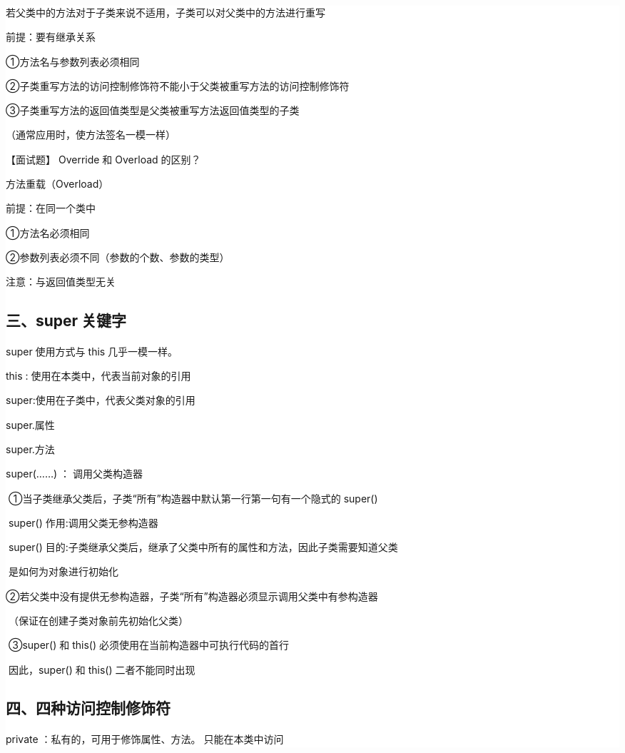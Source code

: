 若父类中的方法对于子类来说不适用，子类可以对父类中的方法进行重写

前提：要有继承关系

①方法名与参数列表必须相同

②子类重写方法的访问控制修饰符不能小于父类被重写方法的访问控制修饰符

③子类重写方法的返回值类型是父类被重写方法返回值类型的子类

（通常应用时，使方法签名一模一样）



【面试题】 Override 和 Overload 的区别？

方法重载（Overload）

前提：在同一个类中

①方法名必须相同

②参数列表必须不同（参数的个数、参数的类型）

注意：与返回值类型无关



## 三、super 关键字

super 使用方式与 this 几乎一模一样。

this : 使用在本类中，代表当前对象的引用

super:使用在子类中，代表父类对象的引用



super.属性

super.方法

super(……) ： 调用父类构造器

​	①当子类继承父类后，子类“所有”构造器中默认第一行第一句有一个隐式的 super()

​		super() 作用:调用父类无参构造器

​		super() 目的:子类继承父类后，继承了父类中所有的属性和方法，因此子类需要知道父类

​					是如何为对象进行初始化 	

​	②若父类中没有提供无参构造器，子类“所有”构造器必须显示调用父类中有参构造器

​		（保证在创建子类对象前先初始化父类）

​	③super() 和 this() 必须使用在当前构造器中可执行代码的首行

​		因此，super() 和 this() 二者不能同时出现



## 四、四种访问控制修饰符

private ：私有的，可用于修饰属性、方法。 只能在本类中访问
